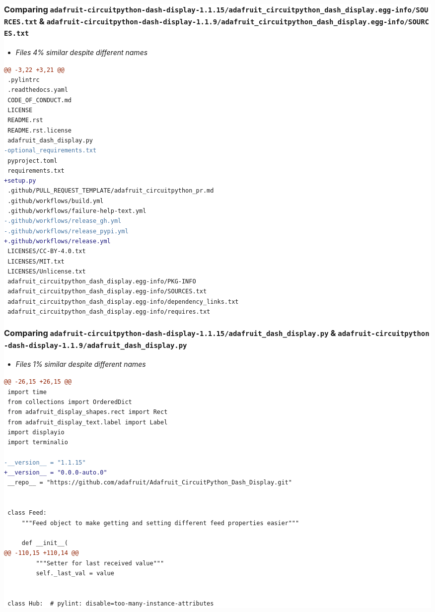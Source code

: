 ### Comparing `adafruit-circuitpython-dash-display-1.1.15/adafruit_circuitpython_dash_display.egg-info/SOURCES.txt` & `adafruit-circuitpython-dash-display-1.1.9/adafruit_circuitpython_dash_display.egg-info/SOURCES.txt`

 * *Files 4% similar despite different names*

```diff
@@ -3,22 +3,21 @@
 .pylintrc
 .readthedocs.yaml
 CODE_OF_CONDUCT.md
 LICENSE
 README.rst
 README.rst.license
 adafruit_dash_display.py
-optional_requirements.txt
 pyproject.toml
 requirements.txt
+setup.py
 .github/PULL_REQUEST_TEMPLATE/adafruit_circuitpython_pr.md
 .github/workflows/build.yml
 .github/workflows/failure-help-text.yml
-.github/workflows/release_gh.yml
-.github/workflows/release_pypi.yml
+.github/workflows/release.yml
 LICENSES/CC-BY-4.0.txt
 LICENSES/MIT.txt
 LICENSES/Unlicense.txt
 adafruit_circuitpython_dash_display.egg-info/PKG-INFO
 adafruit_circuitpython_dash_display.egg-info/SOURCES.txt
 adafruit_circuitpython_dash_display.egg-info/dependency_links.txt
 adafruit_circuitpython_dash_display.egg-info/requires.txt
```

### Comparing `adafruit-circuitpython-dash-display-1.1.15/adafruit_dash_display.py` & `adafruit-circuitpython-dash-display-1.1.9/adafruit_dash_display.py`

 * *Files 1% similar despite different names*

```diff
@@ -26,15 +26,15 @@
 import time
 from collections import OrderedDict
 from adafruit_display_shapes.rect import Rect
 from adafruit_display_text.label import Label
 import displayio
 import terminalio
 
-__version__ = "1.1.15"
+__version__ = "0.0.0-auto.0"
 __repo__ = "https://github.com/adafruit/Adafruit_CircuitPython_Dash_Display.git"
 
 
 class Feed:
     """Feed object to make getting and setting different feed properties easier"""
 
     def __init__(
@@ -110,15 +110,14 @@
         """Setter for last received value"""
         self._last_val = value
 
 
 class Hub:  # pylint: disable=too-many-instance-attributes
```